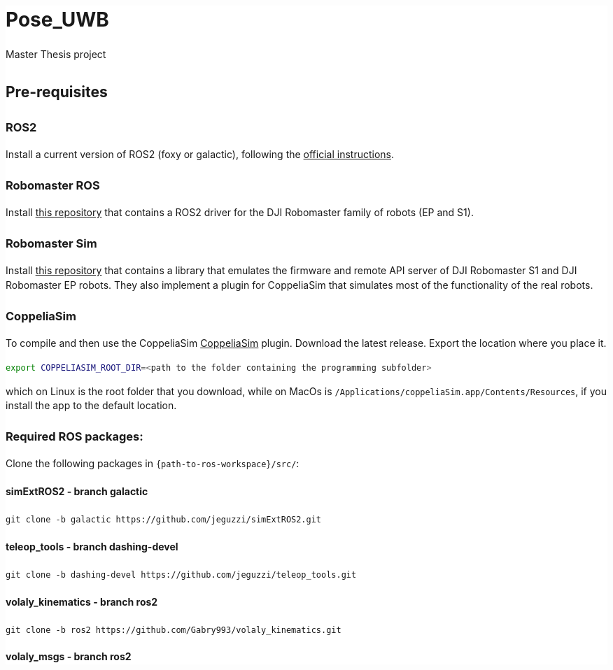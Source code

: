 # Pose_UWB

Master Thesis project

## Pre-requisites

### ROS2
Install a current version of ROS2 (foxy or galactic), following the [official instructions](https://docs.ros.org/en/galactic/Installation.html).

### Robomaster ROS
Install [this repository](https://github.com/jeguzzi/robomaster_ros) that contains a ROS2 driver for the DJI Robomaster family of robots (EP and S1). 

### Robomaster Sim
Install [this repository](https://github.com/jeguzzi/robomaster_sim) that contains a library that emulates the firmware and remote API server of DJI Robomaster S1 and DJI Robomaster EP robots. They also implement a plugin for CoppeliaSim that simulates most of the functionality of the real robots.

### CoppeliaSim
To compile and then use the CoppeliaSim [CoppeliaSim](https://www.coppeliarobotics.com) plugin.
Download the latest release. Export the location where you place it.

```bash
export COPPELIASIM_ROOT_DIR=<path to the folder containing the programming subfolder>
```
which on Linux is the root folder that you download, while on MacOs is `/Applications/coppeliaSim.app/Contents/Resources`, if you install the app to the default location.

### Required ROS packages:

Clone the following packages in `{path-to-ros-workspace}/src/`:

#### simExtROS2 - branch galactic

```
git clone -b galactic https://github.com/jeguzzi/simExtROS2.git
```

#### teleop_tools - branch dashing-devel

```
git clone -b dashing-devel https://github.com/jeguzzi/teleop_tools.git
```

#### volaly_kinematics - branch ros2

```
git clone -b ros2 https://github.com/Gabry993/volaly_kinematics.git
```

#### volaly_msgs - branch ros2
